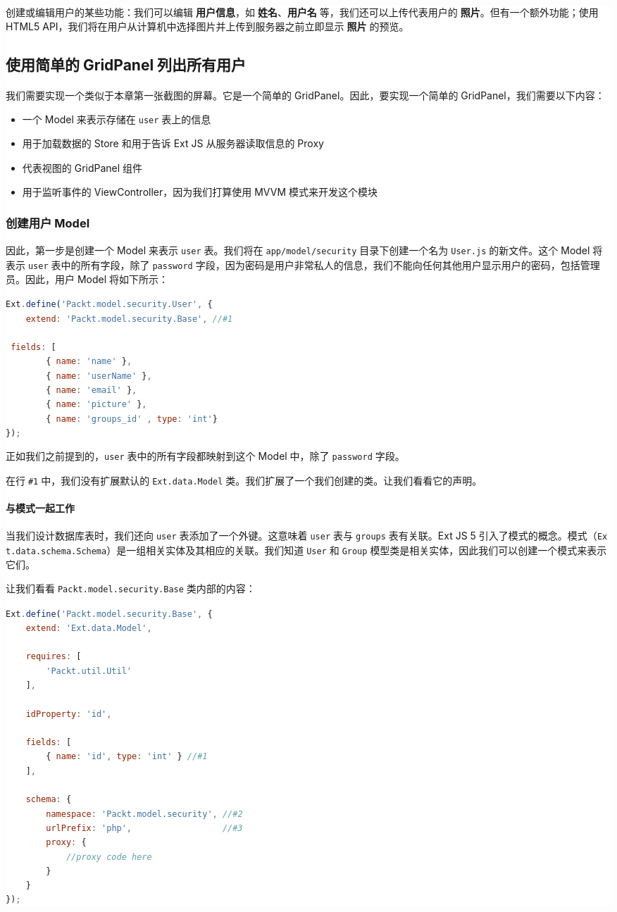 
创建或编辑用户的某些功能：我们可以编辑 **用户信息**，如 **姓名**、**用户名** 等，我们还可以上传代表用户的 **照片**。但有一个额外功能；使用 HTML5 API，我们将在用户从计算机中选择图片并上传到服务器之前立即显示 **照片** 的预览。

## 使用简单的 GridPanel 列出所有用户

我们需要实现一个类似于本章第一张截图的屏幕。它是一个简单的 GridPanel。因此，要实现一个简单的 GridPanel，我们需要以下内容：

+   一个 Model 来表示存储在 `user` 表上的信息

+   用于加载数据的 Store 和用于告诉 Ext JS 从服务器读取信息的 Proxy

+   代表视图的 GridPanel 组件

+   用于监听事件的 ViewController，因为我们打算使用 MVVM 模式来开发这个模块

### 创建用户 Model

因此，第一步是创建一个 Model 来表示 `user` 表。我们将在 `app/model/security` 目录下创建一个名为 `User.js` 的新文件。这个 Model 将表示 `user` 表中的所有字段，除了 `password` 字段，因为密码是用户非常私人的信息，我们不能向任何其他用户显示用户的密码，包括管理员。因此，用户 Model 将如下所示：

```js
Ext.define('Packt.model.security.User', {
    extend: 'Packt.model.security.Base', //#1

 fields: [
        { name: 'name' },
        { name: 'userName' },
        { name: 'email' },
        { name: 'picture' },
        { name: 'groups_id' , type: 'int'}
});
```

正如我们之前提到的，`user` 表中的所有字段都映射到这个 Model 中，除了 `password` 字段。

在行 `#1` 中，我们没有扩展默认的 `Ext.data.Model` 类。我们扩展了一个我们创建的类。让我们看看它的声明。

#### 与模式一起工作

当我们设计数据库表时，我们还向 `user` 表添加了一个外键。这意味着 `user` 表与 `groups` 表有关联。Ext JS 5 引入了模式的概念。模式（`Ext.data.schema.Schema`）是一组相关实体及其相应的关联。我们知道 `User` 和 `Group` 模型类是相关实体，因此我们可以创建一个模式来表示它们。

让我们看看 `Packt.model.security.Base` 类内部的内容：

```js
Ext.define('Packt.model.security.Base', {
    extend: 'Ext.data.Model',

    requires: [
        'Packt.util.Util'
    ],

    idProperty: 'id',

    fields: [
        { name: 'id', type: 'int' } //#1
    ],

    schema: {
        namespace: 'Packt.model.security', //#2
        urlPrefix: 'php',                  //#3
        proxy: {
            //proxy code here
        }
    }
});
```
